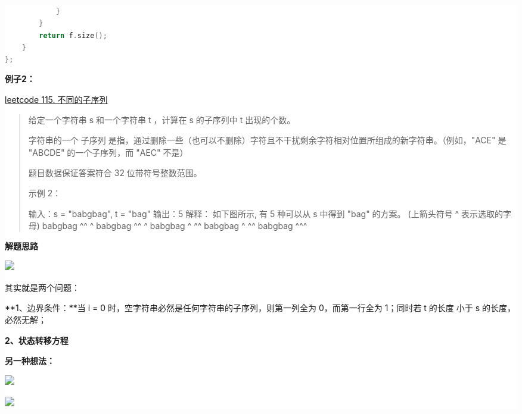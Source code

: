 ```C++
            }
        }
        return f.size();
    }
};
```



**例子2：**

[leetcode 115. 不同的子序列](https://leetcode-cn.com/problems/distinct-subsequences/)

>给定一个字符串 s 和一个字符串 t ，计算在 s 的子序列中 t 出现的个数。
>
>字符串的一个 子序列 是指，通过删除一些（也可以不删除）字符且不干扰剩余字符相对位置所组成的新字符串。（例如，"ACE" 是 "ABCDE" 的一个子序列，而 "AEC" 不是）
>
>题目数据保证答案符合 32 位带符号整数范围。
>
>示例 2：
>
>输入：s = "babgbag", t = "bag"
>输出：5
>解释：
>如下图所示, 有 5 种可以从 s 中得到 "bag" 的方案。 
>(上箭头符号 ^ 表示选取的字母)
>babgbag
>^^ ^
>babgbag
>^^    ^
>babgbag
>^    ^^
>babgbag
>  ^  ^^
>babgbag
>    ^^^

**解题思路**

![](https://i.loli.net/2021/03/18/piMLtRrYwVBvh57.jpg)

其实就是两个问题：

**1、边界条件：**当 i = 0 时，空字符串必然是任何字符串的子序列，则第一列全为 0，而第一行全为 1；同时若 t 的长度 小于 s 的长度，必然无解；

**2、状态转移方程**



**另一种想法：**

![](https://i.loli.net/2021/03/18/A7PIXuDY1OJcV5o.jpg)

![](https://i.loli.net/2021/03/18/2wYtrUQuVN3L179.jpg)

